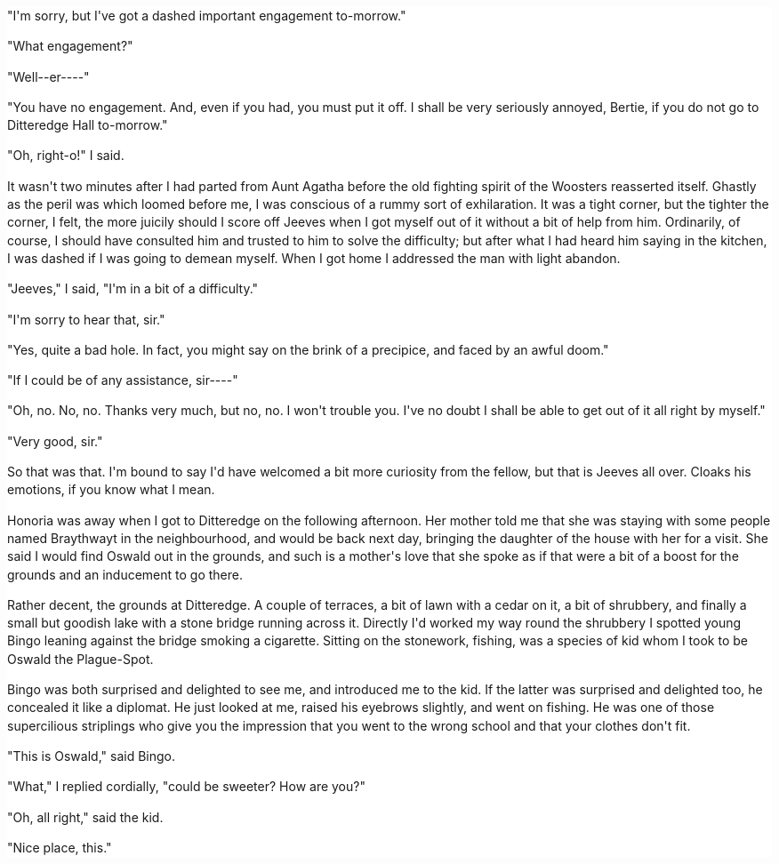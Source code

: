 "I'm sorry, but I've got a dashed important engagement to-morrow."

"What engagement?"

"Well--er----"

"You have no engagement. And, even if you had, you must put it off. I shall be very seriously annoyed, Bertie, if you do not go to Ditteredge Hall to-morrow."

"Oh, right-o!" I said.

It wasn't two minutes after I had parted from Aunt Agatha before the old fighting spirit of the Woosters reasserted itself. Ghastly as the peril was which loomed before me, I was conscious of a rummy sort of exhilaration. It was a tight corner, but the tighter the corner, I felt, the more juicily should I score off Jeeves when I got myself out of it without a bit of help from him. Ordinarily, of course, I should have consulted him and trusted to him to solve the difficulty; but after what I had heard him saying in the kitchen, I was dashed if I was going to demean myself. When I got home I addressed the man with light abandon.

"Jeeves," I said, "I'm in a bit of a difficulty."

"I'm sorry to hear that, sir."

"Yes, quite a bad hole. In fact, you might say on the brink of a precipice, and faced by an awful doom."

"If I could be of any assistance, sir----"

"Oh, no. No, no. Thanks very much, but no, no. I won't trouble you. I've no doubt I shall be able to get out of it all right by myself."

"Very good, sir."

So that was that. I'm bound to say I'd have welcomed a bit more curiosity from the fellow, but that is Jeeves all over. Cloaks his emotions, if you know what I mean.

Honoria was away when I got to Ditteredge on the following afternoon. Her mother told me that she was staying with some people named Braythwayt in the neighbourhood, and would be back next day, bringing the daughter of the house with her for a visit. She said I would find Oswald out in the grounds, and such is a mother's love that she spoke as if that were a bit of a boost for the grounds and an inducement to go there.

Rather decent, the grounds at Ditteredge. A couple of terraces, a bit of lawn with a cedar on it, a bit of shrubbery, and finally a small but goodish lake with a stone bridge running across it. Directly I'd worked my way round the shrubbery I spotted young Bingo leaning against the bridge smoking a cigarette. Sitting on the stonework, fishing, was a species of kid whom I took to be Oswald the Plague-Spot.

Bingo was both surprised and delighted to see me, and introduced me to the kid. If the latter was surprised and delighted too, he concealed it like a diplomat. He just looked at me, raised his eyebrows slightly, and went on fishing. He was one of those supercilious striplings who give you the impression that you went to the wrong school and that your clothes don't fit.

"This is Oswald," said Bingo.

"What," I replied cordially, "could be sweeter? How are you?"

"Oh, all right," said the kid.

"Nice place, this."
